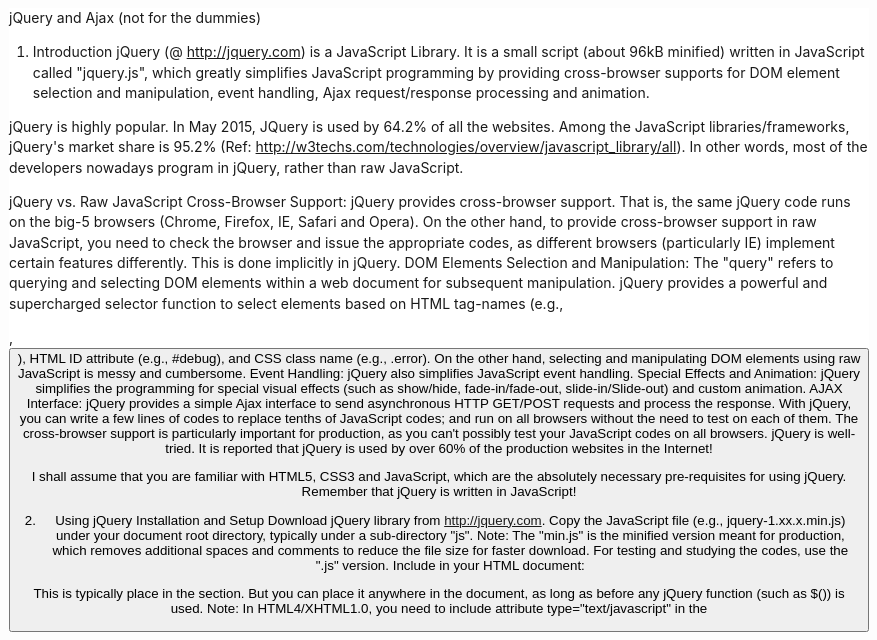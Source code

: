 jQuery and Ajax
(not for the dummies)
1.  Introduction
jQuery (@ http://jquery.com) is a JavaScript Library. It is a small script (about 96kB minified) written in JavaScript called "jquery.js", which greatly simplifies JavaScript programming by providing cross-browser supports for DOM element selection and manipulation, event handling, Ajax request/response processing and animation.

jQuery is highly popular. In May 2015, JQuery is used by 64.2% of all the websites. Among the JavaScript libraries/frameworks, jQuery's market share is 95.2% (Ref: http://w3techs.com/technologies/overview/javascript_library/all). In other words, most of the developers nowadays program in jQuery, rather than raw JavaScript.

jQuery vs. Raw JavaScript
Cross-Browser Support: jQuery provides cross-browser support. That is, the same jQuery code runs on the big-5 browsers (Chrome, Firefox, IE, Safari and Opera). On the other hand, to provide cross-browser support in raw JavaScript, you need to check the browser and issue the appropriate codes, as different browsers (particularly IE) implement certain features differently. This is done implicitly in jQuery.
DOM Elements Selection and Manipulation: The "query" refers to querying and selecting DOM elements within a web document for subsequent manipulation. jQuery provides a powerful and supercharged selector function to select elements based on HTML tag-names (e.g., <p>, <button>), HTML ID attribute (e.g., #debug), and CSS class name (e.g., .error). On the other hand, selecting and manipulating DOM elements using raw JavaScript is messy and cumbersome.
Event Handling: jQuery also simplifies JavaScript event handling.
Special Effects and Animation: jQuery simplifies the programming for special visual effects (such as show/hide, fade-in/fade-out, slide-in/Slide-out) and custom animation.
AJAX Interface: jQuery provides a simple Ajax interface to send asynchronous HTTP GET/POST requests and process the response.
With jQuery, you can write a few lines of codes to replace tenths of JavaScript codes; and run on all browsers without the need to test on each of them. The cross-browser support is particularly important for production, as you can't possibly test your JavaScript codes on all browsers. jQuery is well-tried. It is reported that jQuery is used by over 60% of the production websites in the Internet!

 

I shall assume that you are familiar with HTML5, CSS3 and JavaScript, which are the absolutely necessary pre-requisites for using jQuery. Remember that jQuery is written in JavaScript!

2.  Using jQuery
Installation and Setup
Download jQuery library from http://jquery.com.
Copy the JavaScript file (e.g., jquery-1.xx.x.min.js) under your document root directory, typically under a sub-directory "js".
Note: The "min.js" is the minified version meant for production, which removes additional spaces and comments to reduce the file size for faster download. For testing and studying the codes, use the ".js" version.
Include in your HTML document:
<script src="js/jquery-1.xx.x.min.js"></script>
This is typically place in the <head> section. But you can place it anywhere in the document, as long as before any jQuery function (such as $()) is used.
Note: In HTML4/XHTML1.0, you need to include attribute type="text/javascript" in the <script> opening tag.
Using the jQuery CDN
Alternatively, instead of serving the jquery.js from your server, you can use one of the CDN (Content Distribution Network) to serve it. This could save some of your network traffic and probably provide slightly faster response. Moreover, the download jquery.js would be cached for reuse.
